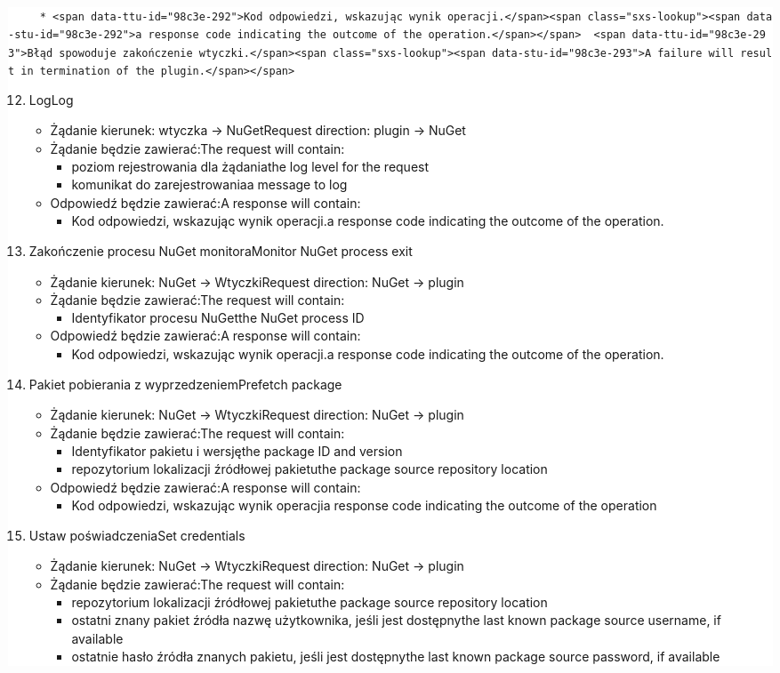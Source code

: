          * <span data-ttu-id="98c3e-292">Kod odpowiedzi, wskazując wynik operacji.</span><span class="sxs-lookup"><span data-stu-id="98c3e-292">a response code indicating the outcome of the operation.</span></span>  <span data-ttu-id="98c3e-293">Błąd spowoduje zakończenie wtyczki.</span><span class="sxs-lookup"><span data-stu-id="98c3e-293">A failure will result in termination of the plugin.</span></span>

12.  <span data-ttu-id="98c3e-294">Log</span><span class="sxs-lookup"><span data-stu-id="98c3e-294">Log</span></span>
     * <span data-ttu-id="98c3e-295">Żądanie kierunek: wtyczka -> NuGet</span><span class="sxs-lookup"><span data-stu-id="98c3e-295">Request direction:  plugin -> NuGet</span></span>
     * <span data-ttu-id="98c3e-296">Żądanie będzie zawierać:</span><span class="sxs-lookup"><span data-stu-id="98c3e-296">The request will contain:</span></span>
         * <span data-ttu-id="98c3e-297">poziom rejestrowania dla żądania</span><span class="sxs-lookup"><span data-stu-id="98c3e-297">the log level for the request</span></span>
         * <span data-ttu-id="98c3e-298">komunikat do zarejestrowania</span><span class="sxs-lookup"><span data-stu-id="98c3e-298">a message to log</span></span>
     * <span data-ttu-id="98c3e-299">Odpowiedź będzie zawierać:</span><span class="sxs-lookup"><span data-stu-id="98c3e-299">A response will contain:</span></span>
         * <span data-ttu-id="98c3e-300">Kod odpowiedzi, wskazując wynik operacji.</span><span class="sxs-lookup"><span data-stu-id="98c3e-300">a response code indicating the outcome of the operation.</span></span>

13.  <span data-ttu-id="98c3e-301">Zakończenie procesu NuGet monitora</span><span class="sxs-lookup"><span data-stu-id="98c3e-301">Monitor NuGet process exit</span></span>
     * <span data-ttu-id="98c3e-302">Żądanie kierunek: NuGet -> Wtyczki</span><span class="sxs-lookup"><span data-stu-id="98c3e-302">Request direction:  NuGet -> plugin</span></span>
     * <span data-ttu-id="98c3e-303">Żądanie będzie zawierać:</span><span class="sxs-lookup"><span data-stu-id="98c3e-303">The request will contain:</span></span>
         * <span data-ttu-id="98c3e-304">Identyfikator procesu NuGet</span><span class="sxs-lookup"><span data-stu-id="98c3e-304">the NuGet process ID</span></span>
     * <span data-ttu-id="98c3e-305">Odpowiedź będzie zawierać:</span><span class="sxs-lookup"><span data-stu-id="98c3e-305">A response will contain:</span></span>
         * <span data-ttu-id="98c3e-306">Kod odpowiedzi, wskazując wynik operacji.</span><span class="sxs-lookup"><span data-stu-id="98c3e-306">a response code indicating the outcome of the operation.</span></span>

14.  <span data-ttu-id="98c3e-307">Pakiet pobierania z wyprzedzeniem</span><span class="sxs-lookup"><span data-stu-id="98c3e-307">Prefetch package</span></span>
     * <span data-ttu-id="98c3e-308">Żądanie kierunek: NuGet -> Wtyczki</span><span class="sxs-lookup"><span data-stu-id="98c3e-308">Request direction:  NuGet -> plugin</span></span>
     * <span data-ttu-id="98c3e-309">Żądanie będzie zawierać:</span><span class="sxs-lookup"><span data-stu-id="98c3e-309">The request will contain:</span></span>
         * <span data-ttu-id="98c3e-310">Identyfikator pakietu i wersję</span><span class="sxs-lookup"><span data-stu-id="98c3e-310">the package ID and version</span></span>
         * <span data-ttu-id="98c3e-311">repozytorium lokalizacji źródłowej pakietu</span><span class="sxs-lookup"><span data-stu-id="98c3e-311">the package source repository location</span></span>
     * <span data-ttu-id="98c3e-312">Odpowiedź będzie zawierać:</span><span class="sxs-lookup"><span data-stu-id="98c3e-312">A response will contain:</span></span>
         * <span data-ttu-id="98c3e-313">Kod odpowiedzi, wskazując wynik operacji</span><span class="sxs-lookup"><span data-stu-id="98c3e-313">a response code indicating the outcome of the operation</span></span>

15.  <span data-ttu-id="98c3e-314">Ustaw poświadczenia</span><span class="sxs-lookup"><span data-stu-id="98c3e-314">Set credentials</span></span>
     * <span data-ttu-id="98c3e-315">Żądanie kierunek: NuGet -> Wtyczki</span><span class="sxs-lookup"><span data-stu-id="98c3e-315">Request direction:  NuGet -> plugin</span></span>
     * <span data-ttu-id="98c3e-316">Żądanie będzie zawierać:</span><span class="sxs-lookup"><span data-stu-id="98c3e-316">The request will contain:</span></span>
         * <span data-ttu-id="98c3e-317">repozytorium lokalizacji źródłowej pakietu</span><span class="sxs-lookup"><span data-stu-id="98c3e-317">the package source repository location</span></span>
         * <span data-ttu-id="98c3e-318">ostatni znany pakiet źródła nazwę użytkownika, jeśli jest dostępny</span><span class="sxs-lookup"><span data-stu-id="98c3e-318">the last known package source username, if available</span></span>
         * <span data-ttu-id="98c3e-319">ostatnie hasło źródła znanych pakietu, jeśli jest dostępny</span><span class="sxs-lookup"><span data-stu-id="98c3e-319">the last known package source password, if available</span></span>